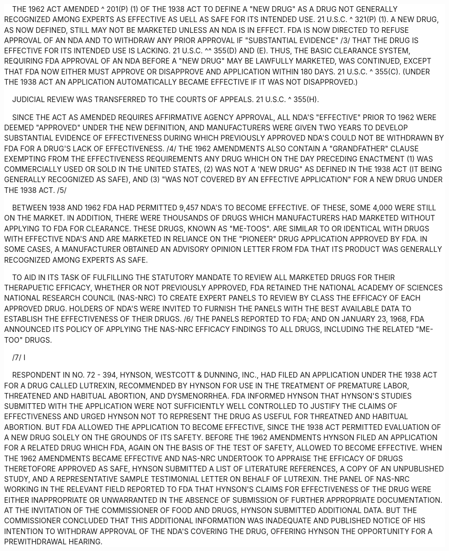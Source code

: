     THE 1962 ACT AMENDED ^ 201(P) (1) OF THE 1938 ACT TO DEFINE A "NEW DRUG" AS A DRUG NOT GENERALLY RECOGNIZED AMONG EXPERTS AS EFFECTIVE AS UELL AS SAFE FOR ITS INTENDED USE.  21 U.S.C. ^ 321(P) (1).  A NEW DRUG, AS NOW DEFINED, STILL MAY NOT BE MARKETED UNLESS AN NDA IS IN EFFECT.  FDA IS NOW DIRECTED TO REFUSE APPROVAL OF AN NDA AND TO WITHDRAW ANY PRIOR APPROVAL IF "SUBSTANTIAL EVIDENCE"  /3/  THAT THE DRUG IS EFFECTIVE FOR ITS INTENDED USE IS LACKING.  21 U.S.C. ^^ 355(D) AND (E).  THUS, THE BASIC CLEARANCE SYSTEM, REQUIRING FDA APPROVAL OF AN NDA BEFORE A "NEW DRUG" MAY BE LAWFULLY MARKETED, WAS CONTINUED, EXCEPT THAT FDA NOW EITHER MUST APPROVE OR DISAPPROVE AND APPLICATION WITHIN 180 DAYS.  21 U.S.C. ^ 355(C).  (UNDER THE 1938 ACT AN APPLICATION AUTOMATICALLY BECAME EFFECTIVE IF IT WAS NOT DISAPPROVED.)

    JUDICIAL REVIEW WAS TRANSFERRED TO THE COURTS OF APPEALS.  21 U.S.C. ^ 355(H).

    SINCE THE ACT AS AMENDED REQUIRES AFFIRMATIVE AGENCY APPROVAL, ALL NDA'S "EFFECTIVE" PRIOR TO 1962 WERE DEEMED "APPROVED" UNDER THE NEW DEFINITION, AND MANUFACTURERS WERE GIVEN TWO YEARS TO DEVELOP SUBSTANTIAL EVIDENCE OF EFFECTIVENESS DURING WHICH PREVIOUSLY APPROVED NDA'S COULD NOT BE WITHDRAWN BY FDA FOR A DRUG'S LACK OF EFFECTIVENESS.  /4/  THE 1962 AMENDMENTS ALSO CONTAIN A "GRANDFATHER" CLAUSE EXEMPTING FROM THE EFFECTIVENESS REQUIREMENTS ANY DRUG WHICH ON THE DAY PRECEDING ENACTMENT (1) WAS COMMERCIALLY USED OR SOLD IN THE UNITED STATES, (2) WAS NOT A 'NEW DRUG" AS DEFINED IN THE 1938 ACT (IT BEING GENERALLY RECOGNIZED AS SAFE), AND (3) "WAS NOT COVERED BY AN EFFECTIVE APPLICATION" FOR A NEW DRUG UNDER THE 1938 ACT.  /5/

    BETWEEN 1938 AND 1962 FDA HAD PERMITTED 9,457 NDA'S TO BECOME EFFECTIVE.  OF THESE, SOME 4,000 WERE STILL ON THE MARKET.  IN ADDITION, THERE WERE THOUSANDS OF DRUGS WHICH MANUFACTURERS HAD MARKETED WITHOUT APPLYING TO FDA FOR CLEARANCE.  THESE DRUGS, KNOWN AS "ME-TOOS".  ARE SIMILAR TO OR IDENTICAL WITH DRUGS WITH EFFECTIVE NDA'S AND ARE MARKETED IN RELIANCE ON THE "PIONEER" DRUG APPLICATION APPROVED BY FDA.  IN SOME CASES, A MANUFACTURER OBTAINED AN ADVISORY OPINION LETTER FROM FDA THAT ITS PRODUCT WAS GENERALLY RECOGNIZED AMONG EXPERTS AS SAFE.

    TO AID IN ITS TASK OF FULFILLING THE STATUTORY MANDATE TO REVIEW ALL MARKETED DRUGS FOR THEIR THERAPUETIC EFFICACY, WHETHER OR NOT PREVIOUSLY APPROVED, FDA RETAINED THE NATIONAL ACADEMY OF SCIENCES NATIONAL RESEARCH COUNCIL (NAS-NRC) TO CREATE EXPERT PANELS TO REVIEW BY CLASS THE EFFICACY OF EACH APPROVED DRUG.  HOLDERS OF NDA'S WERE INVITED TO FURNISH THE PANELS WITH THE BEST AVAILABLE DATA TO ESTABLISH THE EFFECTIVENESS OF THEIR DRUGS.  /6/  THE PANELS REPORTED TO FDA; AND ON JANUARY 23, 1968, FDA ANNOUNCED ITS POLICY OF APPLYING THE NAS-NRC EFFICACY FINDINGS TO ALL DRUGS, INCLUDING THE RELATED "ME-TOO" DRUGS.

    /7/ I

    RESPONDENT IN NO. 72 - 394, HYNSON, WESTCOTT & DUNNING, INC., HAD FILED AN APPLICATION UNDER THE 1938 ACT FOR A DRUG CALLED LUTREXIN, RECOMMENDED BY HYNSON FOR USE IN THE TREATMENT OF PREMATURE LABOR, THREATENED AND HABITUAL ABORTION, AND DYSMENORRHEA.  FDA INFORMED HYNSON THAT HYNSON'S STUDIES SUBMITTED WITH THE APPLICATION WERE NOT SUFFICIENTLY WELL CONTROLLED TO JUSTIFY THE CLAIMS OF EFFECTIVENESS AND URGED HYNSON NOT TO REPRESENT THE DRUG AS USEFUL FOR THREATNED AND HABITUAL ABORTION.  BUT FDA ALLOWED THE APPLICATION TO BECOME EFFECTIVE, SINCE THE 1938 ACT PERMITTED EVALUATION OF A NEW DRUG SOLELY ON THE GROUNDS OF ITS SAFETY.  BEFORE THE 1962 AMENDMENTS HYNSON FILED AN APPLICATION FOR A RELATED DRUG WHICH FDA, AGAIN ON THE BASIS OF THE TEST OF SAFETY, ALLOWED TO BECOME EFFECTIVE.  WHEN THE 1962 AMENDMENTS BECAME EFFECTIVE AND NAS-NRC UNDERTOOK TO APPRAISE THE EFFICACY OF DRUGS THERETOFORE APPROVED AS SAFE, HYNSON SUBMITTED A LIST OF LITERATURE REFERENCES, A COPY OF AN UNPUBLISHED STUDY, AND A REPRESENTATIVE SAMPLE TESTIMONIAL LETTER ON BEHALF OF LUTREXIN.  THE PANEL OF NAS-NRC WORKING IN THE RELEVANT FIELD REPORTED TO FDA THAT HYNSON'S CLAIMS FOR EFFECTIVENESS OF THE DRUG WERE EITHER INAPPROPRIATE OR UNWARRANTED IN THE ABSENCE OF SUBMISSION OF FURTHER APPROPRIATE DOCUMENTATION.  AT THE INVITATION OF THE COMMISSIONER OF FOOD AND DRUGS, HYNSON SUBMITTED ADDITIONAL DATA.  BUT THE COMMISSIONER CONCLUDED THAT THIS ADDITIONAL INFORMATION WAS INADEQUATE AND PUBLISHED NOTICE OF HIS INTENTION TO WITHDRAW APPROVAL OF THE NDA'S COVERING THE DRUG, OFFERING HYNSON THE OPPORTUNITY FOR A PREWITHDRAWAL HEARING.

